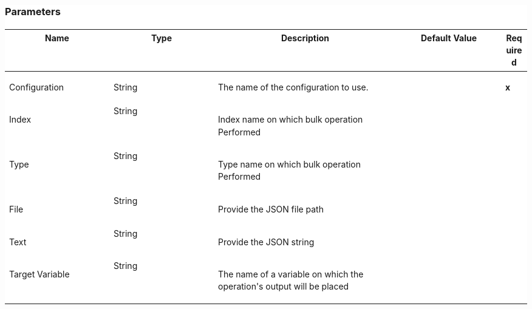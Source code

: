 ### Parameters

<table>
<colgroup>
<col style="width: 20%" />
<col style="width: 20%" />
<col style="width: 35%" />
<col style="width: 20%" />
<col style="width: 5%" />
</colgroup>
<thead>
<tr class="header">
<th>Name</th>
<th>Type</th>
<th>Description</th>
<th>Default Value</th>
<th>Required</th>
</tr>
</thead>
<tbody>
<tr class="odd">
<td><p>Configuration</p></td>
<td><p>String</p></td>
<td><p>The name of the configuration to use.</p></td>
<td></td>
<td><p><strong>x</strong> </p></td>
</tr>
<tr class="even">
<td><p>Index</p></td>
<td>String</td>
<td><p>Index name on which bulk operation Performed</p></td>
<td></td>
<td><p> </p></td>
</tr>
<tr class="odd">
<td><p>Type</p></td>
<td>String</td>
<td><p>Type name on which bulk operation Performed</p></td>
<td></td>
<td><p> </p></td>
</tr>
<tr class="even">
<td><p>File</p></td>
<td>String</td>
<td><p>Provide the JSON file path</p></td>
<td></td>
<td><p> </p></td>
</tr>
<tr class="odd">
<td><p>Text</p></td>
<td>String</td>
<td><p>Provide the JSON string</p></td>
<td></td>
<td><p> </p></td>
</tr>
<tr class="even">
<td><p>Target Variable</p></td>
<td>String</td>
<td><p>The name of a variable on which the operation's output will be placed</p></td>
<td></td>
<td><p> </p></td>
</tr>
<tr class="odd">